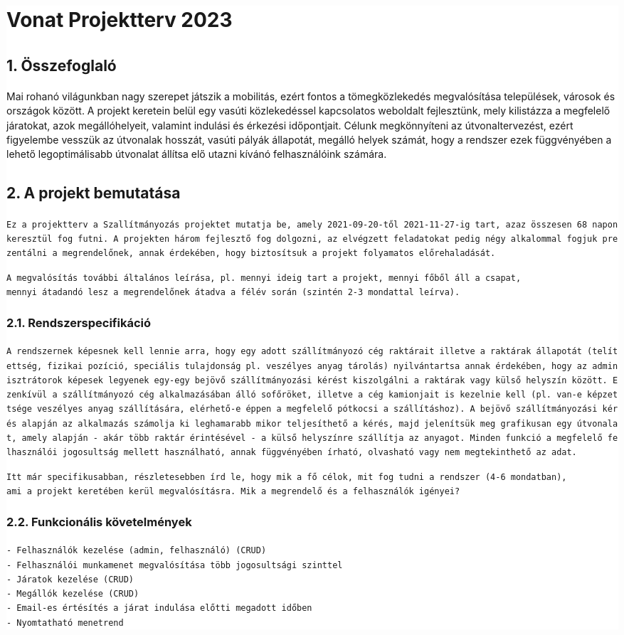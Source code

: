 # Vonat Projektterv 2023

## 1. Összefoglaló 

Mai rohanó világunkban nagy szerepet játszik a mobilitás, ezért fontos a tömegközlekedés megvalósítása települések, városok és országok között. A projekt keretein belül egy vasúti közlekedéssel kapcsolatos weboldalt fejlesztünk, mely kilistázza a megfelelő járatokat, azok megállóhelyeit, valamint indulási és érkezési időpontjait. Célunk megkönnyíteni az útvonaltervezést, ezért figyelembe vesszük az útvonalak hosszát, vasúti pályák állapotát, megálló helyek számát, hogy a rendszer ezek függvényében a lehető legoptimálisabb útvonalat állítsa elő utazni kívánó felhasználóink számára.


## 2. A projekt bemutatása

`Ez a projektterv a Szallítmányozás projektet mutatja be, amely 2021-09-20-től 2021-11-27-ig tart, azaz összesen 68 napon keresztül fog futni. A projekten három fejlesztő fog dolgozni, az elvégzett feladatokat pedig négy alkalommal fogjuk prezentálni a megrendelőnek, annak érdekében, hogy biztosítsuk a projekt folyamatos előrehaladását.`

```
A megvalósítás további általános leírása, pl. mennyi ideig tart a projekt, mennyi főből áll a csapat, 
mennyi átadandó lesz a megrendelőnek átadva a félév során (szintén 2-3 mondattal leírva).
```

### 2.1. Rendszerspecifikáció

`A rendszernek képesnek kell lennie arra, hogy egy adott szállítmányozó cég raktárait illetve a raktárak állapotát (telítettség, fizikai pozíció, speciális tulajdonság pl. veszélyes anyag tárolás) nyilvántartsa annak érdekében, hogy az adminisztrátorok képesek legyenek egy-egy bejövő szállítmányozási kérést kiszolgálni a raktárak vagy külső helyszín között. Ezenkívül a szállítmányozó cég alkalmazásában álló sofőröket, illetve a cég kamionjait is kezelnie kell (pl. van-e képzettsége veszélyes anyag szállítására, elérhető-e éppen a megfelelő pótkocsi a szállításhoz). A bejövő szállítmányozási kérés alapján az alkalmazás számolja ki leghamarabb mikor teljesíthető a kérés, majd jelenítsük meg grafikusan egy útvonalat, amely alapján - akár több raktár érintésével - a külső helyszínre szállítja az anyagot. Minden funkció a megfelelő felhasználói jogosultság mellett használható, annak függvényében írható, olvasható vagy nem megtekinthető az adat.`

```
Itt már specifikusabban, részletesebben írd le, hogy mik a fő célok, mit fog tudni a rendszer (4-6 mondatban), 
ami a projekt keretében kerül megvalósításra. Mik a megrendelő és a felhasználók igényei?
```

### 2.2. Funkcionális követelmények

    - Felhasználók kezelése (admin, felhasználó) (CRUD) 
    - Felhasználói munkamenet megvalósítása több jogosultsági szinttel 
    - Járatok kezelése (CRUD) 
    - Megállók kezelése (CRUD) 
    - Email-es értésítés a járat indulása előtti megadott időben
    - Nyomtatható menetrend
